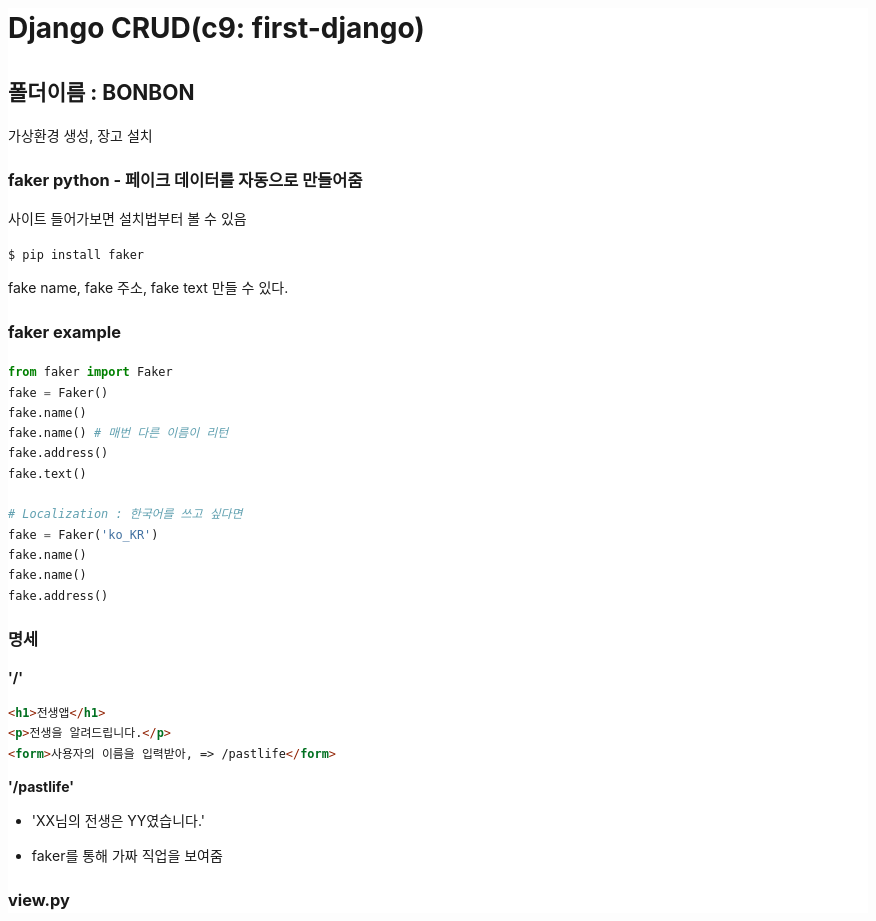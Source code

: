  # Django CRUD(c9: first-django)

## 폴더이름 : BONBON

가상환경 생성, 장고 설치



### faker python  - 페이크 데이터를 자동으로 만들어줌

사이트 들어가보면 설치법부터 볼 수 있음

`$ pip install faker`

fake name, fake 주소, fake text 만들 수 있다.



### faker example

```python
from faker import Faker
fake = Faker()
fake.name()
fake.name() # 매번 다른 이름이 리턴
fake.address()
fake.text()

# Localization : 한국어를 쓰고 싶다면
fake = Faker('ko_KR')
fake.name()
fake.name()
fake.address()
```



### 명세

**'/'** 

```html
<h1>전생앱</h1>
<p>전생을 알려드립니다.</p>
<form>사용자의 이름을 입력받아, => /pastlife</form>
```



**'/pastlife'** 

- 'XX님의 전생은 YY였습니다.'

- faker를 통해 가짜 직업을 보여줌



### view.py
